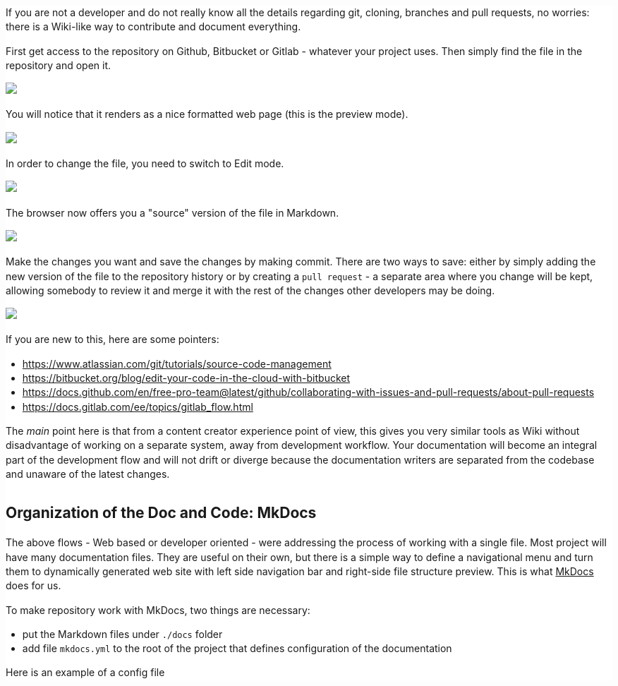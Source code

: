 If you are not a developer and do not really know all the details regarding git, cloning, branches and pull requests, no worries: there is a Wiki-like way to contribute and document everything.

First get access to the repository on Github, Bitbucket or Gitlab - whatever your project uses. Then simply find the file in the repository and open it.

![](/img/markup/web1.png)

You will notice that it renders as a nice formatted web page (this is the preview mode). 

![](/img/markup/web2.png)

In order to change the file, you need to switch to Edit mode. 

![](/img/markup/web3.png)

The browser now offers you a "source" version of the file in Markdown. 

![](/img/markup/web4.png)

Make the changes you want and save the changes by making commit. There are two ways to save: either by simply adding the new version of the file to the repository history or by creating a `pull request` - a separate area where you change will be kept, allowing somebody to review it and merge it with the rest of the changes other developers may be doing.

![](/img/markup/web5.png)

If you are new to this, here are some pointers:

* https://www.atlassian.com/git/tutorials/source-code-management
* https://bitbucket.org/blog/edit-your-code-in-the-cloud-with-bitbucket
* https://docs.github.com/en/free-pro-team@latest/github/collaborating-with-issues-and-pull-requests/about-pull-requests
* https://docs.gitlab.com/ee/topics/gitlab_flow.html

The *main* point here is that from a content creator experience point of view, this gives you very similar tools as Wiki without disadvantage of working on a separate system, away from development workflow. Your documentation will become an integral part of the development flow and will not drift or diverge because the documentation writers are separated from the codebase and unaware of the latest changes.



## Organization of the Doc and Code: MkDocs

The above flows - Web based or developer oriented - were addressing the process of working with a single file. Most project will have many documentation files. They are useful on their own, but there is a simple way to define a navigational menu and turn them to dynamically generated web site with left side navigation bar and right-side file structure preview. This is what [MkDocs]() does for us.

To make repository work with MkDocs, two things are necessary:

* put the Markdown files under `./docs` folder
* add file `mkdocs.yml` to the root of the project that defines configuration of the documentation

Here is an example of a config file

